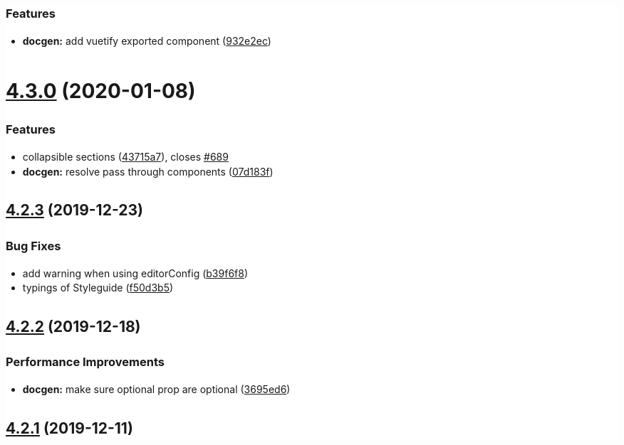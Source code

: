 
### Features

* **docgen:** add vuetify exported component ([932e2ec](https://github.com/vue-styleguidist/vue-styleguidist/commit/932e2ec6e51402db365b6de15f36762bf999184e))





# [4.3.0](https://github.com/vue-styleguidist/vue-styleguidist/compare/v4.2.3...v4.3.0) (2020-01-08)


### Features

* collapsible sections ([43715a7](https://github.com/vue-styleguidist/vue-styleguidist/commit/43715a7532d07ba5f5f868a2628fbc10eae52543)), closes [#689](https://github.com/vue-styleguidist/vue-styleguidist/issues/689)
* **docgen:** resolve pass through components ([07d183f](https://github.com/vue-styleguidist/vue-styleguidist/commit/07d183faad4bb2125bb389dcc065865d2d105dcb))





## [4.2.3](https://github.com/vue-styleguidist/vue-styleguidist/compare/v4.2.2...v4.2.3) (2019-12-23)


### Bug Fixes

* add warning when using editorConfig ([b39f6f8](https://github.com/vue-styleguidist/vue-styleguidist/commit/b39f6f851455f208a9ae9092c8226cf2f7c3322c))
* typings of Styleguide ([f50d3b5](https://github.com/vue-styleguidist/vue-styleguidist/commit/f50d3b5b78cbab95c76f522cc2c7ae2c3b8a91c0))





## [4.2.2](https://github.com/vue-styleguidist/vue-styleguidist/compare/v4.2.1...v4.2.2) (2019-12-18)


### Performance Improvements

* **docgen:** make sure optional prop are optional ([3695ed6](https://github.com/vue-styleguidist/vue-styleguidist/commit/3695ed6632612de3ad68794a6fd3a62dd4e46533))





## [4.2.1](https://github.com/vue-styleguidist/vue-styleguidist/compare/v4.2.0...v4.2.1) (2019-12-11)

